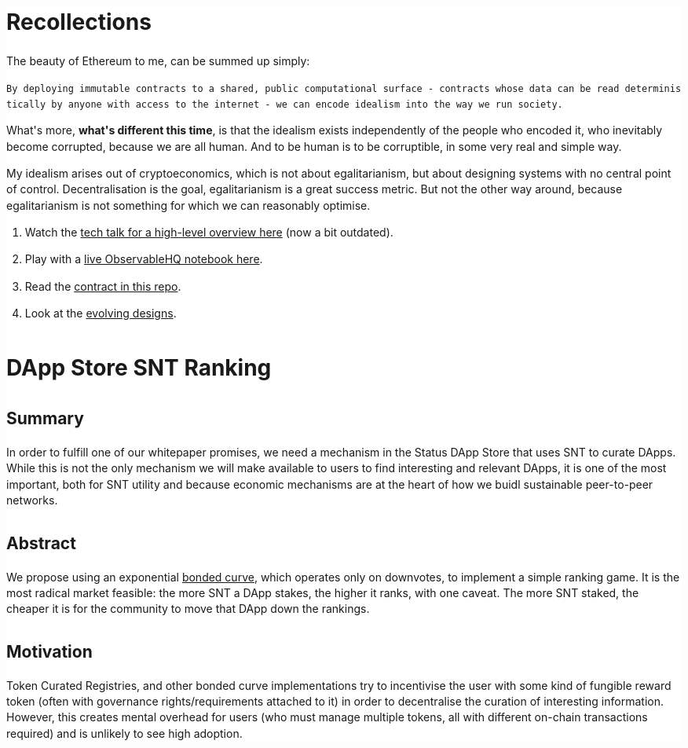 # Recollections

The beauty of Ethereum to me, can be summed up simply:

`By deploying immutable contracts to a shared, public computational surface - contracts whose data can be read deterministically by anyone with access to the internet - we can encode idealism into the way we run society.`

What's more, **what's different this time**, is that the idealism exists independently of the people who encoded it, who inevitably become corrupted, because we are all human. And to be human is to be corruptible, in some very real and simple way. 

My idealism arises out of cryptoeconomics, which is not about egalitarianism, but about designing systems with no central point of control. Decentralisation is the goal, egalitarianism is a great success metric. But not the other way around, because egalitarianism is not something for which we can reasonably optimise.

1. Watch the [tech talk for a high-level overview here](https://youtu.be/82wMcgHSej0) (now a bit outdated). 

2. Play with a [live ObservableHQ notebook here](https://beta.observablehq.com/@andytudhope/dapp-store-snt-curation-mechanism).

3. Read the [contract in this repo](./DAppStore.sol).

4. Look at the [evolving designs](https://www.figma.com/file/MYWmd1buvc2AMvUmFP9w42t5/Discovery?node-id=35%3A420).


# DApp Store SNT Ranking

## Summary

In order to fulfill one of our whitepaper promises, we need a mechanism in the Status DApp Store that uses SNT to curate DApps. While this is not the only mechanism we will make available to users to find interesting and relevant DApps, it is one of the most important, both for SNT utility and because economic mechanisms are at the heart of how we buidl sustainable peer-to-peer networks.

## Abstract

We propose using an exponential [bonded curve](https://beta.observablehq.com/@andytudhope/dapp-store-snt-curation-mechanism), which operates only on downvotes, to implement a simple ranking game. It is the most radical market feasible: the more SNT a DApp stakes, the higher it ranks, with one caveat. The more SNT staked, the cheaper it is for the community to move that DApp down the rankings.

## Motivation

Token Curated Registries, and other bonded curve implementations try to incentivise the user with some kind of fungible reward token (often with governance rights/requirements attached to it) in order to decentralise the curation of interesting information. However, this creates mental overhead for users (who must manage multiple tokens, all with different on-chain transactions required) and is unlikely to see high adoption.

